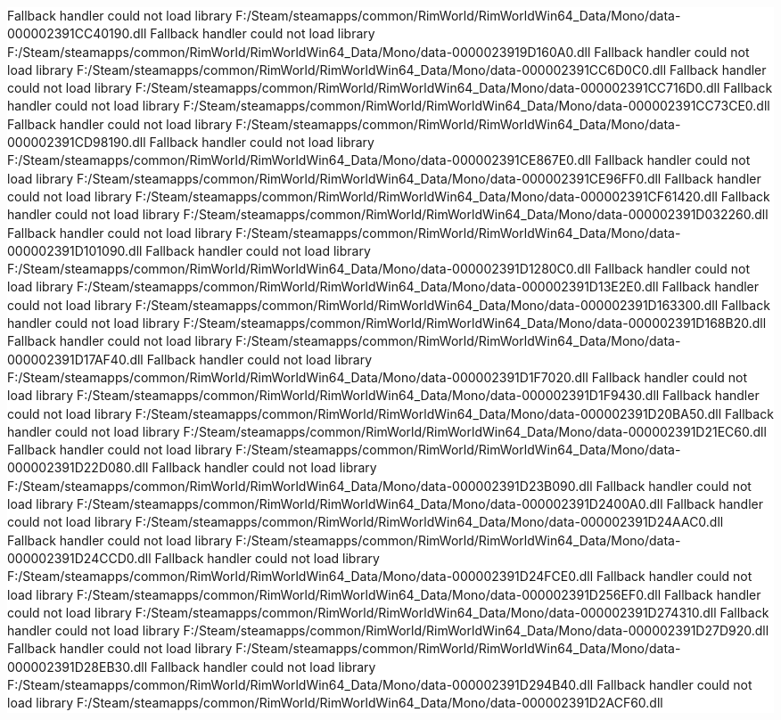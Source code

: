 Fallback handler could not load library F:/Steam/steamapps/common/RimWorld/RimWorldWin64_Data/Mono/data-000002391CC40190.dll
Fallback handler could not load library F:/Steam/steamapps/common/RimWorld/RimWorldWin64_Data/Mono/data-0000023919D160A0.dll
Fallback handler could not load library F:/Steam/steamapps/common/RimWorld/RimWorldWin64_Data/Mono/data-000002391CC6D0C0.dll
Fallback handler could not load library F:/Steam/steamapps/common/RimWorld/RimWorldWin64_Data/Mono/data-000002391CC716D0.dll
Fallback handler could not load library F:/Steam/steamapps/common/RimWorld/RimWorldWin64_Data/Mono/data-000002391CC73CE0.dll
Fallback handler could not load library F:/Steam/steamapps/common/RimWorld/RimWorldWin64_Data/Mono/data-000002391CD98190.dll
Fallback handler could not load library F:/Steam/steamapps/common/RimWorld/RimWorldWin64_Data/Mono/data-000002391CE867E0.dll
Fallback handler could not load library F:/Steam/steamapps/common/RimWorld/RimWorldWin64_Data/Mono/data-000002391CE96FF0.dll
Fallback handler could not load library F:/Steam/steamapps/common/RimWorld/RimWorldWin64_Data/Mono/data-000002391CF61420.dll
Fallback handler could not load library F:/Steam/steamapps/common/RimWorld/RimWorldWin64_Data/Mono/data-000002391D032260.dll
Fallback handler could not load library F:/Steam/steamapps/common/RimWorld/RimWorldWin64_Data/Mono/data-000002391D101090.dll
Fallback handler could not load library F:/Steam/steamapps/common/RimWorld/RimWorldWin64_Data/Mono/data-000002391D1280C0.dll
Fallback handler could not load library F:/Steam/steamapps/common/RimWorld/RimWorldWin64_Data/Mono/data-000002391D13E2E0.dll
Fallback handler could not load library F:/Steam/steamapps/common/RimWorld/RimWorldWin64_Data/Mono/data-000002391D163300.dll
Fallback handler could not load library F:/Steam/steamapps/common/RimWorld/RimWorldWin64_Data/Mono/data-000002391D168B20.dll
Fallback handler could not load library F:/Steam/steamapps/common/RimWorld/RimWorldWin64_Data/Mono/data-000002391D17AF40.dll
Fallback handler could not load library F:/Steam/steamapps/common/RimWorld/RimWorldWin64_Data/Mono/data-000002391D1F7020.dll
Fallback handler could not load library F:/Steam/steamapps/common/RimWorld/RimWorldWin64_Data/Mono/data-000002391D1F9430.dll
Fallback handler could not load library F:/Steam/steamapps/common/RimWorld/RimWorldWin64_Data/Mono/data-000002391D20BA50.dll
Fallback handler could not load library F:/Steam/steamapps/common/RimWorld/RimWorldWin64_Data/Mono/data-000002391D21EC60.dll
Fallback handler could not load library F:/Steam/steamapps/common/RimWorld/RimWorldWin64_Data/Mono/data-000002391D22D080.dll
Fallback handler could not load library F:/Steam/steamapps/common/RimWorld/RimWorldWin64_Data/Mono/data-000002391D23B090.dll
Fallback handler could not load library F:/Steam/steamapps/common/RimWorld/RimWorldWin64_Data/Mono/data-000002391D2400A0.dll
Fallback handler could not load library F:/Steam/steamapps/common/RimWorld/RimWorldWin64_Data/Mono/data-000002391D24AAC0.dll
Fallback handler could not load library F:/Steam/steamapps/common/RimWorld/RimWorldWin64_Data/Mono/data-000002391D24CCD0.dll
Fallback handler could not load library F:/Steam/steamapps/common/RimWorld/RimWorldWin64_Data/Mono/data-000002391D24FCE0.dll
Fallback handler could not load library F:/Steam/steamapps/common/RimWorld/RimWorldWin64_Data/Mono/data-000002391D256EF0.dll
Fallback handler could not load library F:/Steam/steamapps/common/RimWorld/RimWorldWin64_Data/Mono/data-000002391D274310.dll
Fallback handler could not load library F:/Steam/steamapps/common/RimWorld/RimWorldWin64_Data/Mono/data-000002391D27D920.dll
Fallback handler could not load library F:/Steam/steamapps/common/RimWorld/RimWorldWin64_Data/Mono/data-000002391D28EB30.dll
Fallback handler could not load library F:/Steam/steamapps/common/RimWorld/RimWorldWin64_Data/Mono/data-000002391D294B40.dll
Fallback handler could not load library F:/Steam/steamapps/common/RimWorld/RimWorldWin64_Data/Mono/data-000002391D2ACF60.dll